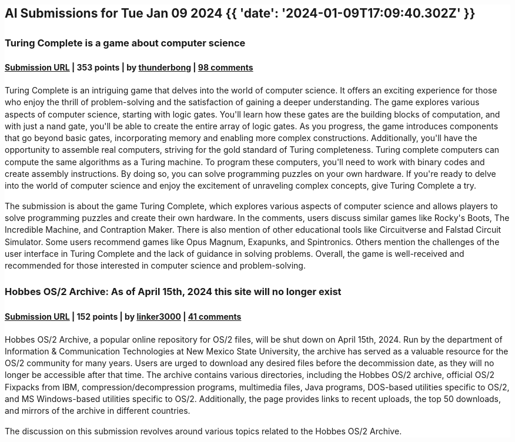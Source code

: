 ## AI Submissions for Tue Jan 09 2024 {{ 'date': '2024-01-09T17:09:40.302Z' }}

### Turing Complete is a game about computer science

#### [Submission URL](https://turingcomplete.game/) | 353 points | by [thunderbong](https://news.ycombinator.com/user?id=thunderbong) | [98 comments](https://news.ycombinator.com/item?id=38925307)

Turing Complete is an intriguing game that delves into the world of computer science. It offers an exciting experience for those who enjoy the thrill of problem-solving and the satisfaction of gaining a deeper understanding. The game explores various aspects of computer science, starting with logic gates. You'll learn how these gates are the building blocks of computation, and with just a nand gate, you'll be able to create the entire array of logic gates. As you progress, the game introduces components that go beyond basic gates, incorporating memory and enabling more complex constructions. Additionally, you'll have the opportunity to assemble real computers, striving for the gold standard of Turing completeness. Turing complete computers can compute the same algorithms as a Turing machine. To program these computers, you'll need to work with binary codes and create assembly instructions. By doing so, you can solve programming puzzles on your own hardware. If you're ready to delve into the world of computer science and enjoy the excitement of unraveling complex concepts, give Turing Complete a try.

The submission is about the game Turing Complete, which explores various aspects of computer science and allows players to solve programming puzzles and create their own hardware. In the comments, users discuss similar games like Rocky's Boots, The Incredible Machine, and Contraption Maker. There is also mention of other educational tools like Circuitverse and Falstad Circuit Simulator. Some users recommend games like Opus Magnum, Exapunks, and Spintronics. Others mention the challenges of the user interface in Turing Complete and the lack of guidance in solving problems. Overall, the game is well-received and recommended for those interested in computer science and problem-solving.

### Hobbes OS/2 Archive: As of April 15th, 2024 this site will no longer exist

#### [Submission URL](https://hobbes.nmsu.edu/) | 152 points | by [linker3000](https://news.ycombinator.com/user?id=linker3000) | [41 comments](https://news.ycombinator.com/item?id=38929369)

Hobbes OS/2 Archive, a popular online repository for OS/2 files, will be shut down on April 15th, 2024. Run by the department of Information & Communication Technologies at New Mexico State University, the archive has served as a valuable resource for the OS/2 community for many years. Users are urged to download any desired files before the decommission date, as they will no longer be accessible after that time. The archive contains various directories, including the Hobbes OS/2 archive, official OS/2 Fixpacks from IBM, compression/decompression programs, multimedia files, Java programs, DOS-based utilities specific to OS/2, and MS Windows-based utilities specific to OS/2. Additionally, the page provides links to recent uploads, the top 50 downloads, and mirrors of the archive in different countries.

The discussion on this submission revolves around various topics related to the Hobbes OS/2 Archive. 
